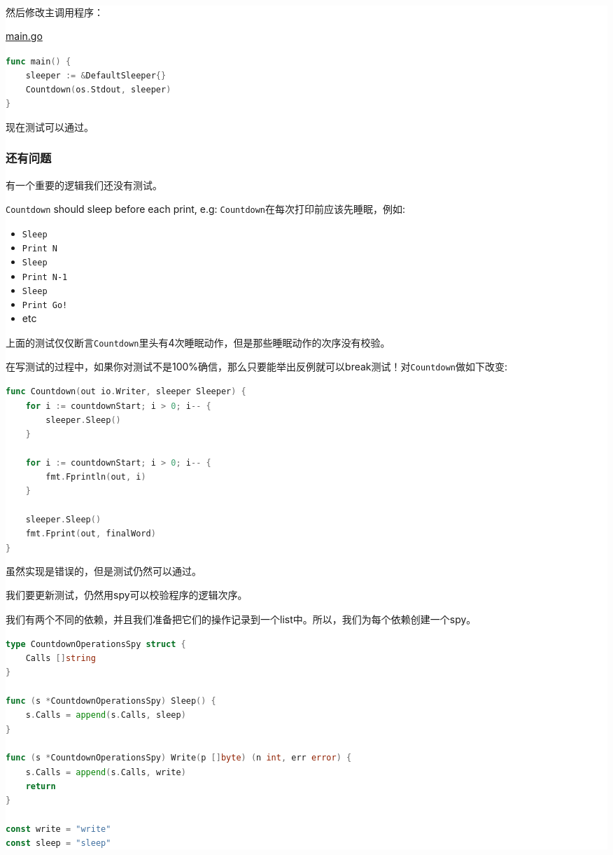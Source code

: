 然后修改主调用程序：

[main.go](https://github.com/spring2go/learn-go-with-tests/blob/master/mocking/v3/main.go)

```go
func main() {
    sleeper := &DefaultSleeper{}
    Countdown(os.Stdout, sleeper)
}
```

现在测试可以通过。

### 还有问题

有一个重要的逻辑我们还没有测试。

`Countdown` should sleep before each print, e.g:
`Countdown`在每次打印前应该先睡眠，例如:

- `Sleep`
- `Print N`
- `Sleep`
- `Print N-1`
- `Sleep`
- `Print Go!`
- etc

上面的测试仅仅断言`Countdown`里头有4次睡眠动作，但是那些睡眠动作的次序没有校验。

在写测试的过程中，如果你对测试不是100%确信，那么只要能举出反例就可以break测试！对`Countdown`做如下改变:

```go
func Countdown(out io.Writer, sleeper Sleeper) {
    for i := countdownStart; i > 0; i-- {
        sleeper.Sleep()
    }

    for i := countdownStart; i > 0; i-- {
        fmt.Fprintln(out, i)
    }

    sleeper.Sleep()
    fmt.Fprint(out, finalWord)
}
```

虽然实现是错误的，但是测试仍然可以通过。

我们要更新测试，仍然用spy可以校验程序的逻辑次序。

我们有两个不同的依赖，并且我们准备把它们的操作记录到一个list中。所以，我们为每个依赖创建一个spy。

```go
type CountdownOperationsSpy struct {
    Calls []string
}

func (s *CountdownOperationsSpy) Sleep() {
    s.Calls = append(s.Calls, sleep)
}

func (s *CountdownOperationsSpy) Write(p []byte) (n int, err error) {
    s.Calls = append(s.Calls, write)
    return
}

const write = "write"
const sleep = "sleep"
```
